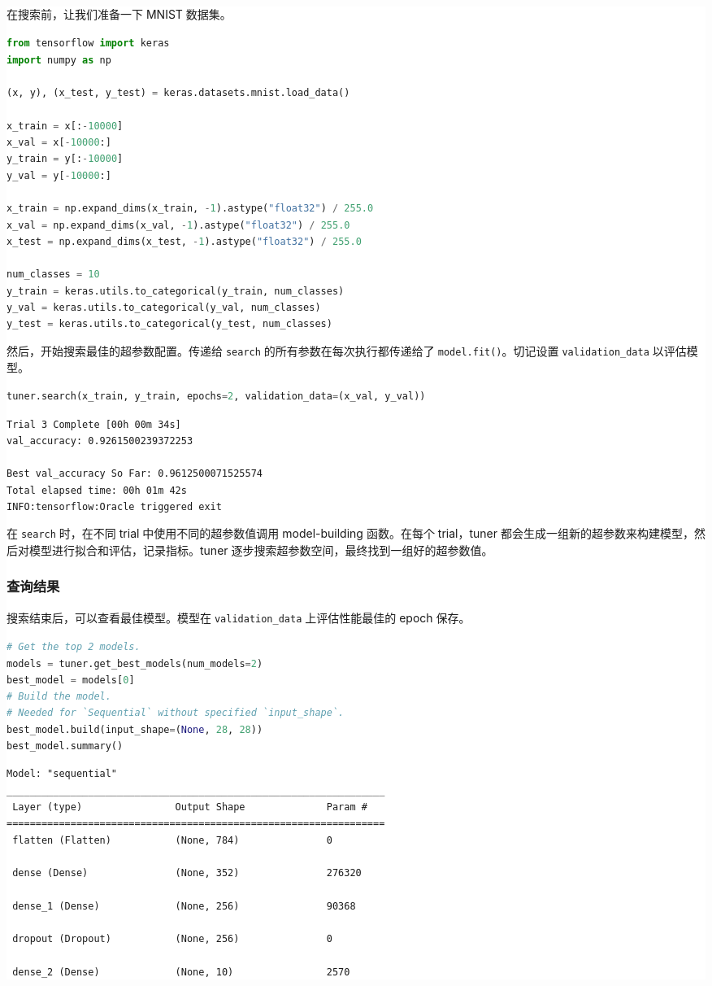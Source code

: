 在搜索前，让我们准备一下 MNIST 数据集。

```python
from tensorflow import keras
import numpy as np

(x, y), (x_test, y_test) = keras.datasets.mnist.load_data()

x_train = x[:-10000]
x_val = x[-10000:]
y_train = y[:-10000]
y_val = y[-10000:]

x_train = np.expand_dims(x_train, -1).astype("float32") / 255.0
x_val = np.expand_dims(x_val, -1).astype("float32") / 255.0
x_test = np.expand_dims(x_test, -1).astype("float32") / 255.0

num_classes = 10
y_train = keras.utils.to_categorical(y_train, num_classes)
y_val = keras.utils.to_categorical(y_val, num_classes)
y_test = keras.utils.to_categorical(y_test, num_classes)
```

然后，开始搜索最佳的超参数配置。传递给 `search` 的所有参数在每次执行都传递给了 `model.fit()`。切记设置 `validation_data` 以评估模型。

```python
tuner.search(x_train, y_train, epochs=2, validation_data=(x_val, y_val))
```

```txt
Trial 3 Complete [00h 00m 34s]
val_accuracy: 0.9261500239372253

Best val_accuracy So Far: 0.9612500071525574
Total elapsed time: 00h 01m 42s
INFO:tensorflow:Oracle triggered exit
```

在 `search` 时，在不同 trial 中使用不同的超参数值调用 model-building 函数。在每个 trial，tuner 都会生成一组新的超参数来构建模型，然后对模型进行拟合和评估，记录指标。tuner 逐步搜索超参数空间，最终找到一组好的超参数值。

### 查询结果

搜索结束后，可以查看最佳模型。模型在 `validation_data` 上评估性能最佳的 epoch 保存。

```python
# Get the top 2 models.
models = tuner.get_best_models(num_models=2)
best_model = models[0]
# Build the model.
# Needed for `Sequential` without specified `input_shape`.
best_model.build(input_shape=(None, 28, 28))
best_model.summary()
```

```txt
Model: "sequential"
_________________________________________________________________
 Layer (type)                Output Shape              Param #   
=================================================================
 flatten (Flatten)           (None, 784)               0         
                                                                 
 dense (Dense)               (None, 352)               276320    
                                                                 
 dense_1 (Dense)             (None, 256)               90368     
                                                                 
 dropout (Dropout)           (None, 256)               0         
                                                                 
 dense_2 (Dense)             (None, 10)                2570      
```